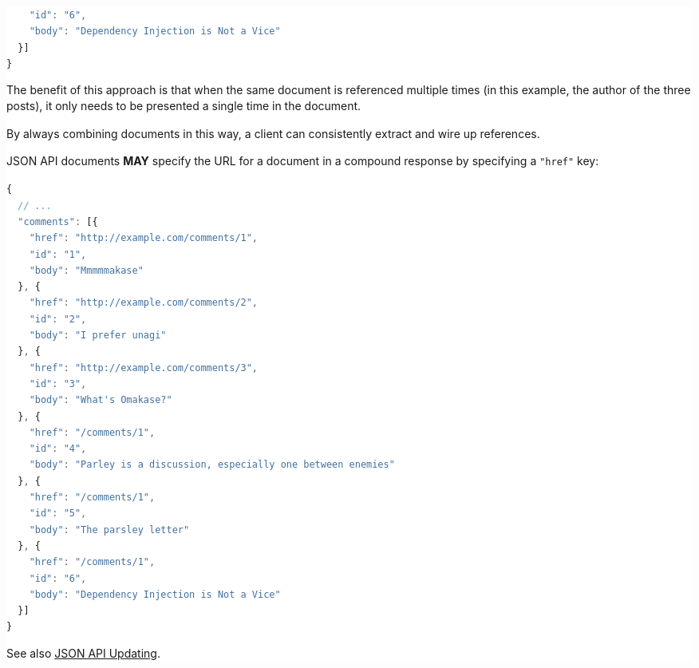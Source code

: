 ```js
    "id": "6",
    "body": "Dependency Injection is Not a Vice"
  }]
}
```

The benefit of this approach is that when the same document is referenced
multiple times (in this example, the author of the three posts), it only needs
to be presented a single time in the document.

By always combining documents in this way, a client can consistently extract
and wire up references.

JSON API documents **MAY** specify the URL for a document in a compound
response by specifying a `"href"` key:

```js
{
  // ...
  "comments": [{
    "href": "http://example.com/comments/1",
    "id": "1",
    "body": "Mmmmmakase"
  }, {
    "href": "http://example.com/comments/2",
    "id": "2",
    "body": "I prefer unagi"
  }, {
    "href": "http://example.com/comments/3",
    "id": "3",
    "body": "What's Omakase?"
  }, {
    "href": "/comments/1",
    "id": "4",
    "body": "Parley is a discussion, especially one between enemies"
  }, {
    "href": "/comments/1",
    "id": "5",
    "body": "The parsley letter"
  }, {
    "href": "/comments/1",
    "id": "6",
    "body": "Dependency Injection is Not a Vice"
  }]
}
```

See also [JSON API Updating](/write).
